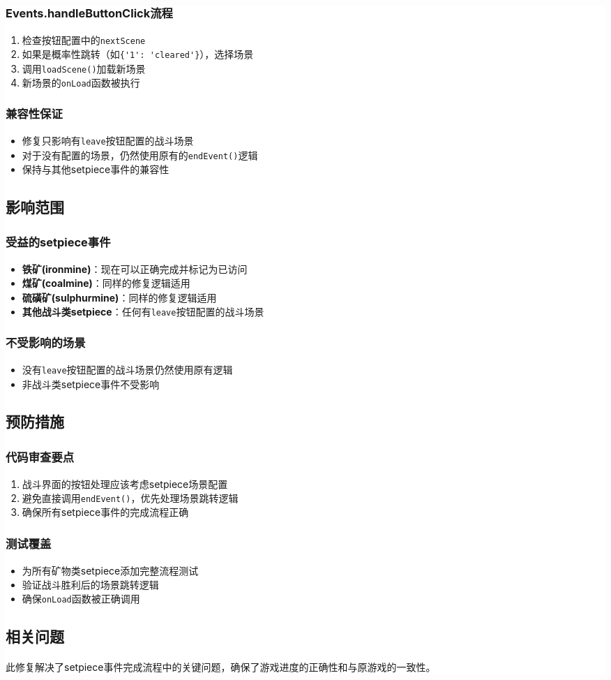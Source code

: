 ### Events.handleButtonClick流程
1. 检查按钮配置中的`nextScene`
2. 如果是概率性跳转（如`{'1': 'cleared'}`），选择场景
3. 调用`loadScene()`加载新场景
4. 新场景的`onLoad`函数被执行

### 兼容性保证
- 修复只影响有`leave`按钮配置的战斗场景
- 对于没有配置的场景，仍然使用原有的`endEvent()`逻辑
- 保持与其他setpiece事件的兼容性

## 影响范围

### 受益的setpiece事件
- **铁矿(ironmine)**：现在可以正确完成并标记为已访问
- **煤矿(coalmine)**：同样的修复逻辑适用
- **硫磺矿(sulphurmine)**：同样的修复逻辑适用
- **其他战斗类setpiece**：任何有`leave`按钮配置的战斗场景

### 不受影响的场景
- 没有`leave`按钮配置的战斗场景仍然使用原有逻辑
- 非战斗类setpiece事件不受影响

## 预防措施

### 代码审查要点
1. 战斗界面的按钮处理应该考虑setpiece场景配置
2. 避免直接调用`endEvent()`，优先处理场景跳转逻辑
3. 确保所有setpiece事件的完成流程正确

### 测试覆盖
- 为所有矿物类setpiece添加完整流程测试
- 验证战斗胜利后的场景跳转逻辑
- 确保`onLoad`函数被正确调用

## 相关问题
此修复解决了setpiece事件完成流程中的关键问题，确保了游戏进度的正确性和与原游戏的一致性。
